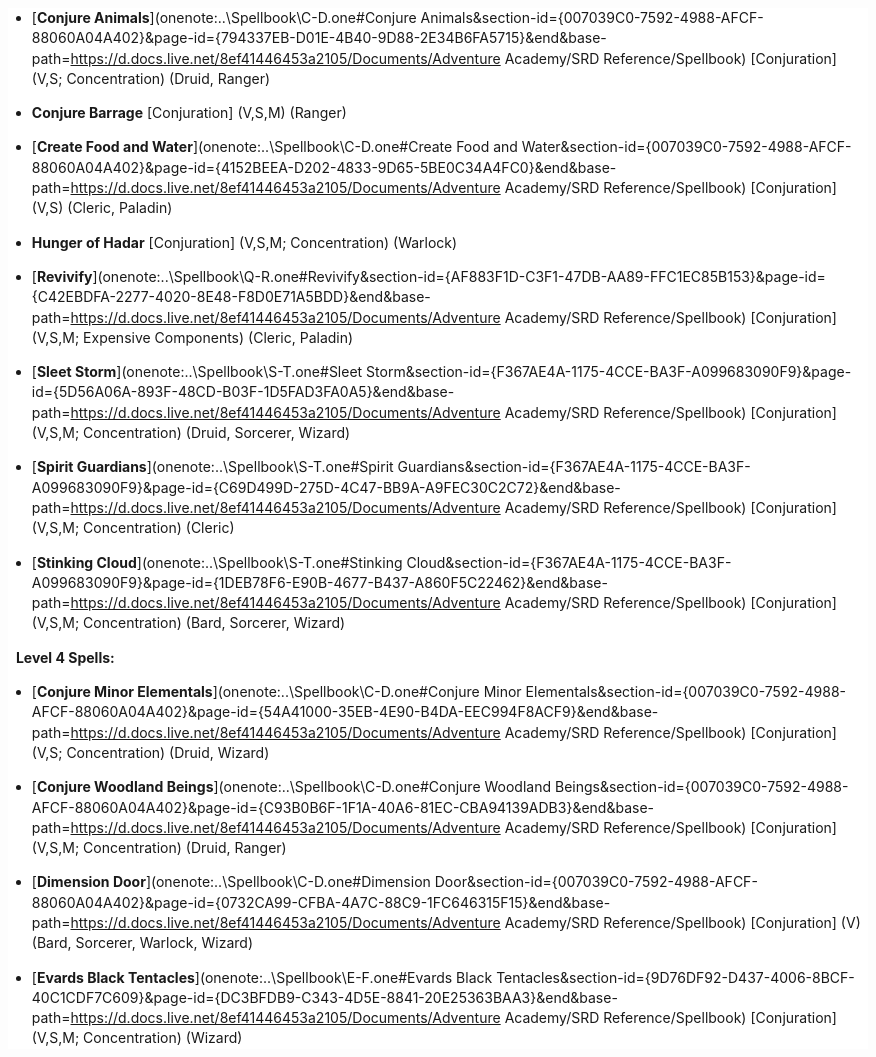 -   [**Conjure Animals**](onenote:..\\Spellbook\\C-D.one#Conjure Animals&section-id={007039C0-7592-4988-AFCF-88060A04A402}&page-id={794337EB-D01E-4B40-9D88-2E34B6FA5715}&end&base-path=https://d.docs.live.net/8ef41446453a2105/Documents/Adventure Academy/SRD Reference/Spellbook) \[Conjuration\] (V,S; Concentration) (Druid, Ranger)

-   **Conjure Barrage** \[Conjuration\] (V,S,M) (Ranger)

-   [**Create Food and Water**](onenote:..\\Spellbook\\C-D.one#Create Food and Water&section-id={007039C0-7592-4988-AFCF-88060A04A402}&page-id={4152BEEA-D202-4833-9D65-5BE0C34A4FC0}&end&base-path=https://d.docs.live.net/8ef41446453a2105/Documents/Adventure Academy/SRD Reference/Spellbook) \[Conjuration\] (V,S) (Cleric, Paladin)

-   **Hunger of Hadar** \[Conjuration\] (V,S,M; Concentration) (Warlock)

-   [**Revivify**](onenote:..\\Spellbook\\Q-R.one#Revivify&section-id={AF883F1D-C3F1-47DB-AA89-FFC1EC85B153}&page-id={C42EBDFA-2277-4020-8E48-F8D0E71A5BDD}&end&base-path=https://d.docs.live.net/8ef41446453a2105/Documents/Adventure Academy/SRD Reference/Spellbook) \[Conjuration\] (V,S,M; Expensive Components) (Cleric, Paladin)

-   [**Sleet Storm**](onenote:..\\Spellbook\\S-T.one#Sleet Storm&section-id={F367AE4A-1175-4CCE-BA3F-A099683090F9}&page-id={5D56A06A-893F-48CD-B03F-1D5FAD3FA0A5}&end&base-path=https://d.docs.live.net/8ef41446453a2105/Documents/Adventure Academy/SRD Reference/Spellbook) \[Conjuration\] (V,S,M; Concentration) (Druid, Sorcerer, Wizard)

-   [**Spirit Guardians**](onenote:..\\Spellbook\\S-T.one#Spirit Guardians&section-id={F367AE4A-1175-4CCE-BA3F-A099683090F9}&page-id={C69D499D-275D-4C47-BB9A-A9FEC30C2C72}&end&base-path=https://d.docs.live.net/8ef41446453a2105/Documents/Adventure Academy/SRD Reference/Spellbook) \[Conjuration\] (V,S,M; Concentration) (Cleric)

-   [**Stinking Cloud**](onenote:..\\Spellbook\\S-T.one#Stinking Cloud&section-id={F367AE4A-1175-4CCE-BA3F-A099683090F9}&page-id={1DEB78F6-E90B-4677-B437-A860F5C22462}&end&base-path=https://d.docs.live.net/8ef41446453a2105/Documents/Adventure Academy/SRD Reference/Spellbook) \[Conjuration\] (V,S,M; Concentration) (Bard, Sorcerer, Wizard)

 
**Level 4 Spells:**

-   [**Conjure Minor Elementals**](onenote:..\\Spellbook\\C-D.one#Conjure Minor Elementals&section-id={007039C0-7592-4988-AFCF-88060A04A402}&page-id={54A41000-35EB-4E90-B4DA-EEC994F8ACF9}&end&base-path=https://d.docs.live.net/8ef41446453a2105/Documents/Adventure Academy/SRD Reference/Spellbook) \[Conjuration\] (V,S; Concentration) (Druid, Wizard)

-   [**Conjure Woodland Beings**](onenote:..\\Spellbook\\C-D.one#Conjure Woodland Beings&section-id={007039C0-7592-4988-AFCF-88060A04A402}&page-id={C93B0B6F-1F1A-40A6-81EC-CBA94139ADB3}&end&base-path=https://d.docs.live.net/8ef41446453a2105/Documents/Adventure Academy/SRD Reference/Spellbook) \[Conjuration\] (V,S,M; Concentration) (Druid, Ranger)

-   [**Dimension Door**](onenote:..\\Spellbook\\C-D.one#Dimension Door&section-id={007039C0-7592-4988-AFCF-88060A04A402}&page-id={0732CA99-CFBA-4A7C-88C9-1FC646315F15}&end&base-path=https://d.docs.live.net/8ef41446453a2105/Documents/Adventure Academy/SRD Reference/Spellbook) \[Conjuration\] (V) (Bard, Sorcerer, Warlock, Wizard)

-   [**Evards Black Tentacles**](onenote:..\\Spellbook\\E-F.one#Evards Black Tentacles&section-id={9D76DF92-D437-4006-8BCF-40C1CDF7C609}&page-id={DC3BFDB9-C343-4D5E-8841-20E25363BAA3}&end&base-path=https://d.docs.live.net/8ef41446453a2105/Documents/Adventure Academy/SRD Reference/Spellbook) \[Conjuration\] (V,S,M; Concentration) (Wizard)

